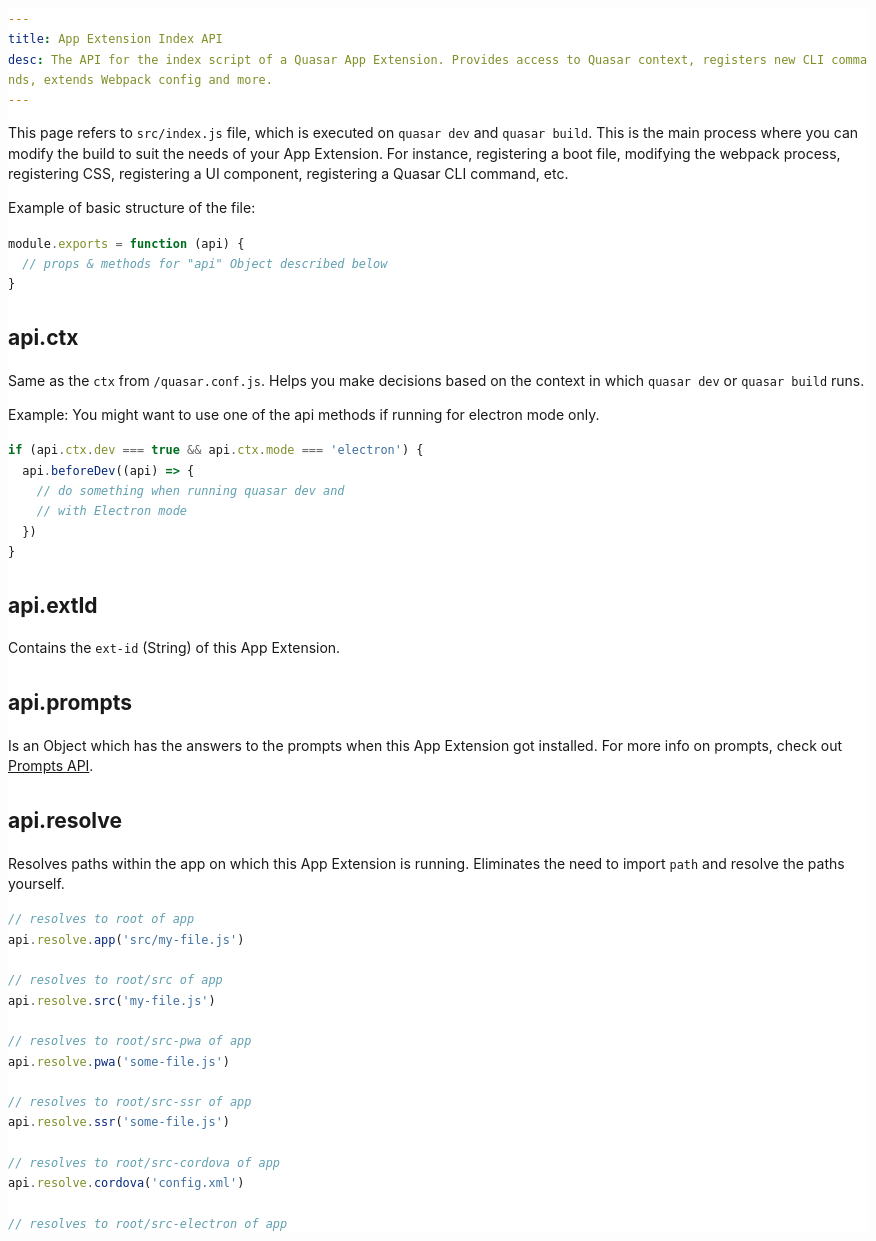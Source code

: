 ```yaml
---
title: App Extension Index API
desc: The API for the index script of a Quasar App Extension. Provides access to Quasar context, registers new CLI commands, extends Webpack config and more.
---
```


This page refers to `src/index.js` file, which is executed on `quasar dev` and `quasar build`. This is the main process where you can modify the build to suit the needs of your App Extension. For instance, registering a boot file, modifying the webpack process, registering CSS, registering a UI component, registering a Quasar CLI command, etc.

Example of basic structure of the file:

```js
module.exports = function (api) {
  // props & methods for "api" Object described below
}
```

## api.ctx
Same as the `ctx` from `/quasar.conf.js`. Helps you make decisions based on the context in which `quasar dev` or `quasar build` runs.

Example: You might want to use one of the api methods if running for electron mode only.

```js
if (api.ctx.dev === true && api.ctx.mode === 'electron') {
  api.beforeDev((api) => {
    // do something when running quasar dev and
    // with Electron mode
  })
}
```

## api.extId
Contains the `ext-id` (String) of this App Extension.

## api.prompts
Is an Object which has the answers to the prompts when this App Extension got installed. For more info on prompts, check out [Prompts API](/app-extensions/development-guide/prompts-api).

## api.resolve
Resolves paths within the app on which this App Extension is running. Eliminates the need to import `path` and resolve the paths yourself.

```js
// resolves to root of app
api.resolve.app('src/my-file.js')

// resolves to root/src of app
api.resolve.src('my-file.js')

// resolves to root/src-pwa of app
api.resolve.pwa('some-file.js')

// resolves to root/src-ssr of app
api.resolve.ssr('some-file.js')

// resolves to root/src-cordova of app
api.resolve.cordova('config.xml')

// resolves to root/src-electron of app
```